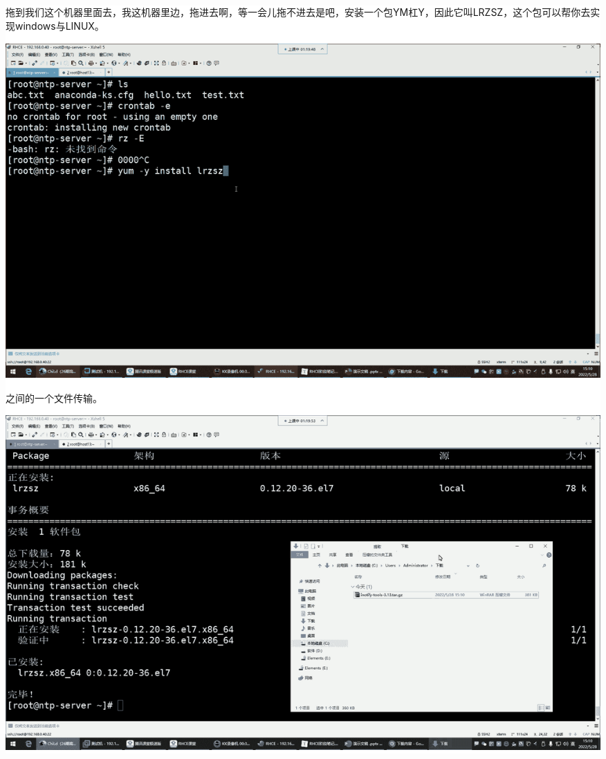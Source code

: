 拖到我们这个机器里面去，我这机器里边，拖进去啊，等一会儿拖不进去是吧，安装一个包YM杠Y，因此它叫LRZSZ，这个包可以帮你去实现windows与LINUX。



![](img/f518e6a137bafbde1829aea06698e1c8_44.png)

之间的一个文件传输。

![](img/f518e6a137bafbde1829aea06698e1c8_46.png)
